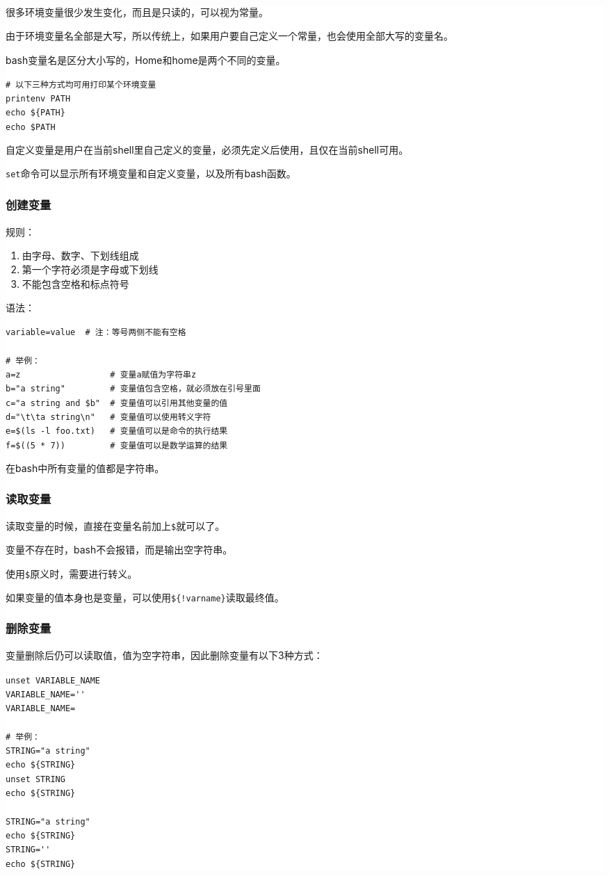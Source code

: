 很多环境变量很少发生变化，而且是只读的，可以视为常量。

由于环境变量名全部是大写，所以传统上，如果用户要自己定义一个常量，也会使用全部大写的变量名。

bash变量名是区分大小写的，Home和home是两个不同的变量。

```shell
# 以下三种方式均可用打印某个环境变量
printenv PATH
echo ${PATH}
echo $PATH
```

自定义变量是用户在当前shell里自己定义的变量，必须先定义后使用，且仅在当前shell可用。

`set`命令可以显示所有环境变量和自定义变量，以及所有bash函数。

### 创建变量

规则：

1. 由字母、数字、下划线组成
2. 第一个字符必须是字母或下划线
3. 不能包含空格和标点符号

语法：

```shell
variable=value  # 注：等号两侧不能有空格

# 举例：
a=z                  # 变量a赋值为字符串z
b="a string"         # 变量值包含空格，就必须放在引号里面
c="a string and $b"  # 变量值可以引用其他变量的值
d="\t\ta string\n"   # 变量值可以使用转义字符
e=$(ls -l foo.txt)   # 变量值可以是命令的执行结果
f=$((5 * 7))         # 变量值可以是数学运算的结果
```

在bash中所有变量的值都是字符串。

### 读取变量

读取变量的时候，直接在变量名前加上`$`就可以了。

变量不存在时，bash不会报错，而是输出空字符串。

使用`$`原义时，需要进行转义。

如果变量的值本身也是变量，可以使用`${!varname}`读取最终值。

### 删除变量

变量删除后仍可以读取值，值为空字符串，因此删除变量有以下3种方式：

```shell
unset VARIABLE_NAME
VARIABLE_NAME=''
VARIABLE_NAME=

# 举例：
STRING="a string"
echo ${STRING}
unset STRING
echo ${STRING}

STRING="a string"
echo ${STRING}
STRING=''
echo ${STRING}
```
